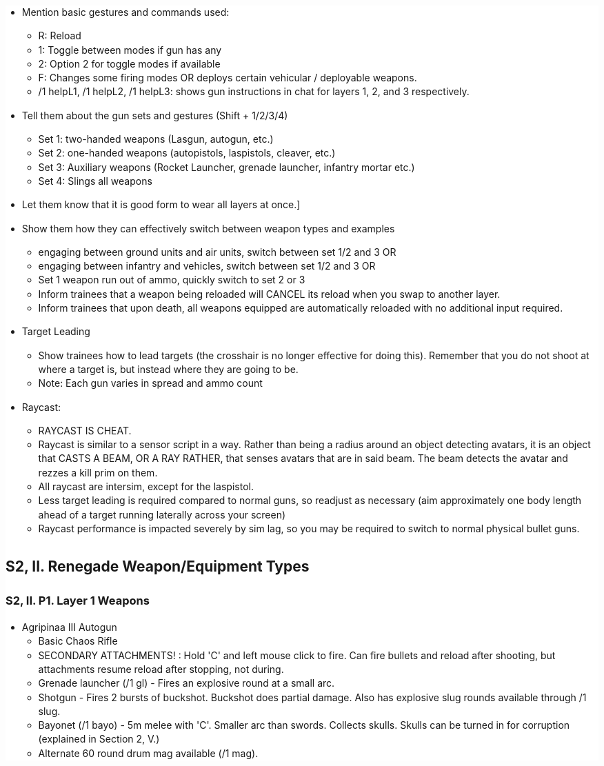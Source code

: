 
+ Mention basic gestures and commands used:
    * R: Reload
    * 1: Toggle between modes if gun has any
    * 2: Option 2 for toggle modes if available
    * F: Changes some firing modes OR deploys certain vehicular / deployable weapons.
    * /1 helpL1, /1 helpL2, /1 helpL3: shows gun instructions in chat for layers 1, 2, and 3 respectively.


+ Tell them about the gun sets and gestures (Shift + 1/2/3/4)
    * Set 1: two-handed weapons (Lasgun, autogun, etc.)
    * Set 2: one-handed weapons (autopistols, laspistols, cleaver, etc.)
    * Set 3: Auxiliary weapons (Rocket Launcher, grenade launcher, infantry mortar etc.)
    * Set 4: Slings all weapons
+ Let them know that it is good form to wear all layers at once.]

+ Show them how they can effectively switch between weapon types and examples
    * engaging between ground units and air units, switch between set 1/2 and 3 OR
    * engaging between infantry and vehicles, switch between set 1/2 and 3 OR
    * Set 1 weapon run out of ammo, quickly switch to set 2 or 3
    * Inform trainees that a weapon being reloaded will CANCEL its reload when you swap to another layer.
    * Inform trainees that upon death, all weapons equipped are automatically reloaded with no additional input required.


+ Target Leading
    * Show trainees how to lead targets (the crosshair is no longer effective for doing this). Remember that you do not shoot at where a target is, but instead where they are going to be.
    * Note: Each gun varies in spread and ammo count


+ Raycast:
    * RAYCAST IS CHEAT.
    * Raycast is similar to a sensor script in a way. Rather than being a radius around an object detecting avatars, it is an object that CASTS A BEAM, OR A RAY RATHER, that senses avatars that are in said beam. The beam detects the avatar and rezzes a kill prim on them.
    * All raycast are intersim, except for the laspistol.
    * Less target leading is required compared to normal guns, so readjust as necessary (aim approximately one body length ahead of a target running laterally across your screen)
    * Raycast performance is impacted severely by sim lag, so you may be required to switch to normal physical bullet guns.

## S2, II. Renegade Weapon/Equipment Types

### S2, II. P1. Layer 1 Weapons

+ Agripinaa III Autogun
    * Basic Chaos Rifle
    * SECONDARY ATTACHMENTS! : Hold 'C' and left mouse click to fire. Can fire bullets and reload after shooting, but attachments resume reload after stopping, not during.
    * Grenade launcher (/1 gl) - Fires an explosive round at a small arc.
    * Shotgun - Fires 2 bursts of buckshot. Buckshot does partial damage. Also has explosive slug rounds available through /1 slug.
    * Bayonet (/1 bayo) - 5m melee with 'C'. Smaller arc than swords. Collects skulls. Skulls can be turned in for corruption (explained in Section 2, V.)
    * Alternate 60 round drum mag available (/1 mag).
